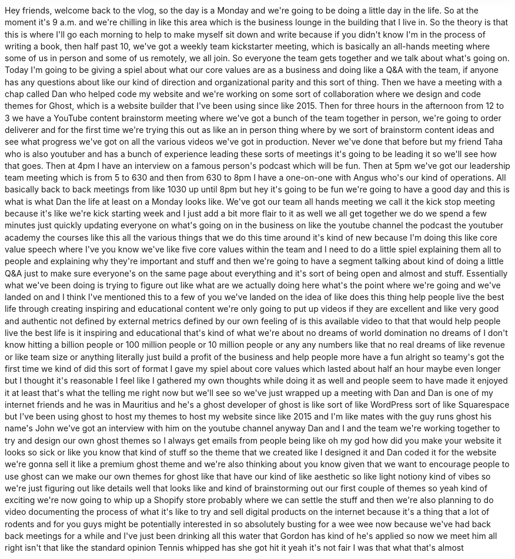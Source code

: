  Hey friends, welcome back to the vlog, so the day is a Monday and we're going to be doing a little day in the life. So at the moment it's 9 a.m. and we're chilling in like this area which is the business lounge in the building that I live in. So the theory is that this is where I'll go each morning to help to make myself sit down and write because if you didn't know I'm in the process of writing a book, then half past 10, we've got a weekly team kickstarter meeting, which is basically an all-hands meeting where some of us in person and some of us remotely, we all join. So everyone the team gets together and we talk about what's going on. Today I'm going to be giving a spiel about what our core values are as a business and doing like a Q&A with the team, if anyone has any questions about like our kind of direction and organizational parity and this sort of thing. Then we have a meeting with a chap called Dan who helped code my website and we're working on some sort of collaboration where we design and code themes for Ghost, which is a website builder that I've been using since like 2015. Then for three hours in the afternoon from 12 to 3 we have a YouTube content brainstorm meeting where we've got a bunch of the team together in person, we're going to order deliverer and for the first time we're trying this out as like an in person thing where by we sort of brainstorm content ideas and see what progress we've got on all the various videos we've got in production. Never we've done that before but my friend Taha who is also youtuber and has a bunch of experience leading these sorts of meetings it's going to be leading it so we'll see how that goes. Then at 4pm I have an interview on a famous person's podcast which will be fun. Then at 5pm we've got our leadership team meeting which is from 5 to 630 and then from 630 to 8pm I have a one-on-one with Angus who's our kind of operations. All basically back to back meetings from like 1030 up until 8pm but hey it's going to be fun we're going to have a good day and this is what is what Dan the life at least on a Monday looks like. We've got our team all hands meeting we call it the kick stop meeting because it's like we're kick starting week and I just add a bit more flair to it as well we all get together we do we spend a few minutes just quickly updating everyone on what's going on in the business on like the youtube channel the podcast the youtuber academy the courses like this all the various things that we do this time around it's kind of new because I'm doing this like core value speech where I've you know we've like five core values within the team and I need to do a little spiel explaining them all to people and explaining why they're important and stuff and then we're going to have a segment talking about kind of doing a little Q&A just to make sure everyone's on the same page about everything and it's sort of being open and almost and stuff. Essentially what we've been doing is trying to figure out like what are we actually doing here what's the point where we're going and we've landed on and I think I've mentioned this to a few of you we've landed on the idea of like does this thing help people live the best life through creating inspiring and educational content we're only going to put up videos if they are excellent and like very good and authentic not defined by external metrics defined by our own feeling of is this available video to that that would help people live the best life is it inspiring and educational that's kind of what we're about no dreams of world domination no dreams of I don't know hitting a billion people or 100 million people or 10 million people or any any numbers like that no real dreams of like revenue or like team size or anything literally just build a profit of the business and help people more have a fun alright so teamy's got the first time we kind of did this sort of format I gave my spiel about core values which lasted about half an hour maybe even longer but I thought it's reasonable I feel like I gathered my own thoughts while doing it as well and people seem to have made it enjoyed it at least that's what the telling me right now but we'll see so we've just wrapped up a meeting with Dan and Dan is one of my internet friends and he was in Mauritius and he's a ghost developer of ghost is like sort of like WordPress sort of like Squarespace but I've been using ghost to host my themes to host my website since like 2015 and I'm like mates with the guy runs ghost his name's John we've got an interview with him on the youtube channel anyway Dan and I and the team we're working together to try and design our own ghost themes so I always get emails from people being like oh my god how did you make your website it looks so sick or like you know that kind of stuff so the theme that we created like I designed it and Dan coded it for the website we're gonna sell it like a premium ghost theme and we're also thinking about you know given that we want to encourage people to use ghost can we make our own themes for ghost like that have our kind of like aesthetic so like light notiony kind of vibes so we're just figuring out like details well that looks like and kind of brainstorming out our first couple of themes so yeah kind of exciting we're now going to whip up a Shopify store probably where we can settle the stuff and then we're also planning to do video documenting the process of what it's like to try and sell digital products on the internet because it's a thing that a lot of rodents and for you guys might be potentially interested in so absolutely busting for a wee wee now because we've had back back meetings for a while and I've just been drinking all this water that Gordon has kind of he's applied so now we meet him all right isn't that like the standard opinion Tennis whipped has she got hit it yeah it's not fair I was that what that's almost